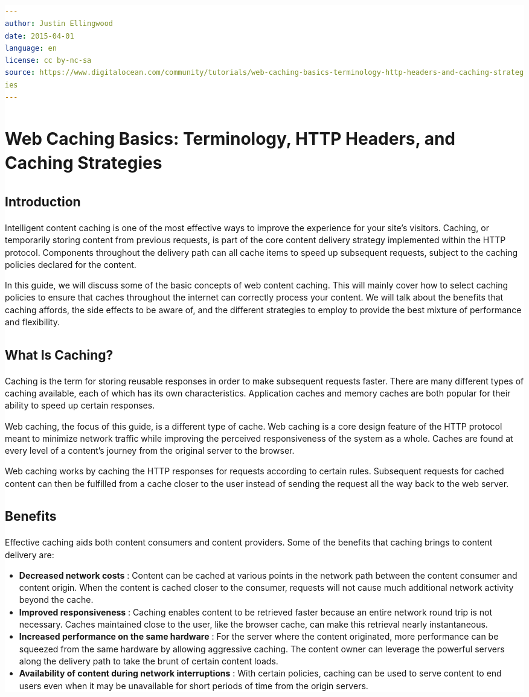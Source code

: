 ```yaml
---
author: Justin Ellingwood
date: 2015-04-01
language: en
license: cc by-nc-sa
source: https://www.digitalocean.com/community/tutorials/web-caching-basics-terminology-http-headers-and-caching-strategies
---
```


# Web Caching Basics: Terminology, HTTP Headers, and Caching Strategies

## Introduction

Intelligent content caching is one of the most effective ways to improve the experience for your site’s visitors. Caching, or temporarily storing content from previous requests, is part of the core content delivery strategy implemented within the HTTP protocol. Components throughout the delivery path can all cache items to speed up subsequent requests, subject to the caching policies declared for the content.

In this guide, we will discuss some of the basic concepts of web content caching. This will mainly cover how to select caching policies to ensure that caches throughout the internet can correctly process your content. We will talk about the benefits that caching affords, the side effects to be aware of, and the different strategies to employ to provide the best mixture of performance and flexibility.

## What Is Caching?

Caching is the term for storing reusable responses in order to make subsequent requests faster. There are many different types of caching available, each of which has its own characteristics. Application caches and memory caches are both popular for their ability to speed up certain responses.

Web caching, the focus of this guide, is a different type of cache. Web caching is a core design feature of the HTTP protocol meant to minimize network traffic while improving the perceived responsiveness of the system as a whole. Caches are found at every level of a content’s journey from the original server to the browser.

Web caching works by caching the HTTP responses for requests according to certain rules. Subsequent requests for cached content can then be fulfilled from a cache closer to the user instead of sending the request all the way back to the web server.

## Benefits

Effective caching aids both content consumers and content providers. Some of the benefits that caching brings to content delivery are:

- **Decreased network costs** : Content can be cached at various points in the network path between the content consumer and content origin. When the content is cached closer to the consumer, requests will not cause much additional network activity beyond the cache.
- **Improved responsiveness** : Caching enables content to be retrieved faster because an entire network round trip is not necessary. Caches maintained close to the user, like the browser cache, can make this retrieval nearly instantaneous.
- **Increased performance on the same hardware** : For the server where the content originated, more performance can be squeezed from the same hardware by allowing aggressive caching. The content owner can leverage the powerful servers along the delivery path to take the brunt of certain content loads.
- **Availability of content during network interruptions** : With certain policies, caching can be used to serve content to end users even when it may be unavailable for short periods of time from the origin servers.
